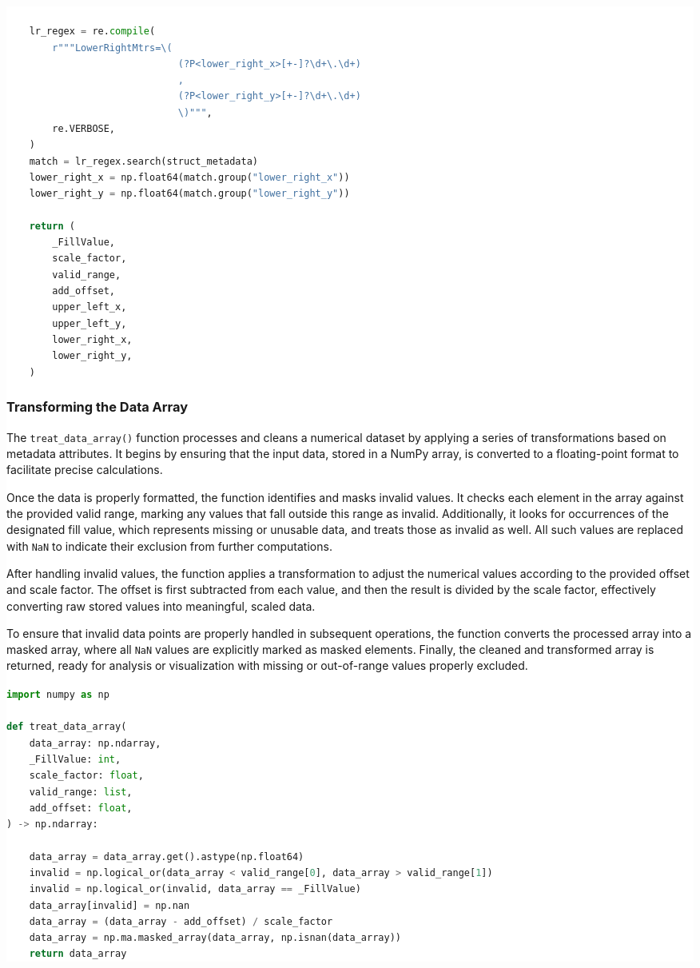 ```python

    lr_regex = re.compile(
        r"""LowerRightMtrs=\(
                              (?P<lower_right_x>[+-]?\d+\.\d+)
                              ,
                              (?P<lower_right_y>[+-]?\d+\.\d+)
                              \)""",
        re.VERBOSE,
    )
    match = lr_regex.search(struct_metadata)
    lower_right_x = np.float64(match.group("lower_right_x"))
    lower_right_y = np.float64(match.group("lower_right_y"))

    return (
        _FillValue,
        scale_factor,
        valid_range,
        add_offset,
        upper_left_x,
        upper_left_y,
        lower_right_x,
        lower_right_y,
    )
```
### Transforming the Data Array

The `treat_data_array()` function processes and cleans a numerical dataset by applying a series of transformations based on metadata attributes. It begins by ensuring that the input data, stored in a NumPy array, is converted to a floating-point format to facilitate precise calculations. 

Once the data is properly formatted, the function identifies and masks invalid values. It checks each element in the array against the provided valid range, marking any values that fall outside this range as invalid. Additionally, it looks for occurrences of the designated fill value, which represents missing or unusable data, and treats those as invalid as well. All such values are replaced with `NaN` to indicate their exclusion from further computations.

After handling invalid values, the function applies a transformation to adjust the numerical values according to the provided offset and scale factor. The offset is first subtracted from each value, and then the result is divided by the scale factor, effectively converting raw stored values into meaningful, scaled data.

To ensure that invalid data points are properly handled in subsequent operations, the function converts the processed array into a masked array, where all `NaN` values are explicitly marked as masked elements. Finally, the cleaned and transformed array is returned, ready for analysis or visualization with missing or out-of-range values properly excluded.

```python
import numpy as np

def treat_data_array(
    data_array: np.ndarray,
    _FillValue: int,
    scale_factor: float,
    valid_range: list,
    add_offset: float,
) -> np.ndarray:

    data_array = data_array.get().astype(np.float64)
    invalid = np.logical_or(data_array < valid_range[0], data_array > valid_range[1])
    invalid = np.logical_or(invalid, data_array == _FillValue)
    data_array[invalid] = np.nan
    data_array = (data_array - add_offset) / scale_factor
    data_array = np.ma.masked_array(data_array, np.isnan(data_array))
    return data_array

```